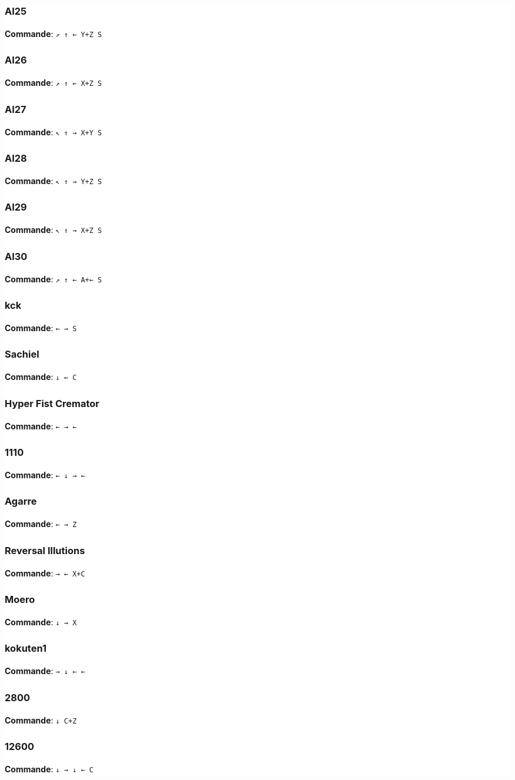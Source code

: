 ### AI25
**Commande**: `↗ ↑ ← Y+Z S`

### AI26
**Commande**: `↗ ↑ ← X+Z S`

### AI27
**Commande**: `↖ ↑ → X+Y S`

### AI28
**Commande**: `↖ ↑ → Y+Z S`

### AI29
**Commande**: `↖ ↑ → X+Z S`

### AI30
**Commande**: `↗ ↑ ← A+← S`

### kck
**Commande**: `← → S`

### Sachiel
**Commande**: `↓ ← C`

### Hyper Fist Cremator
**Commande**: `← → ←`

### 1110
**Commande**: `← ↓ → ←`

### Agarre
**Commande**: `← → Z`

### Reversal Illutions
**Commande**: `→ ← X+C`

### Moero
**Commande**: `↓ → X`

### kokuten1
**Commande**: `→ ↓ ← ←`

### 2800
**Commande**: `↓ C+Z`

### 12600
**Commande**: `↓ → ↓ ← C`
